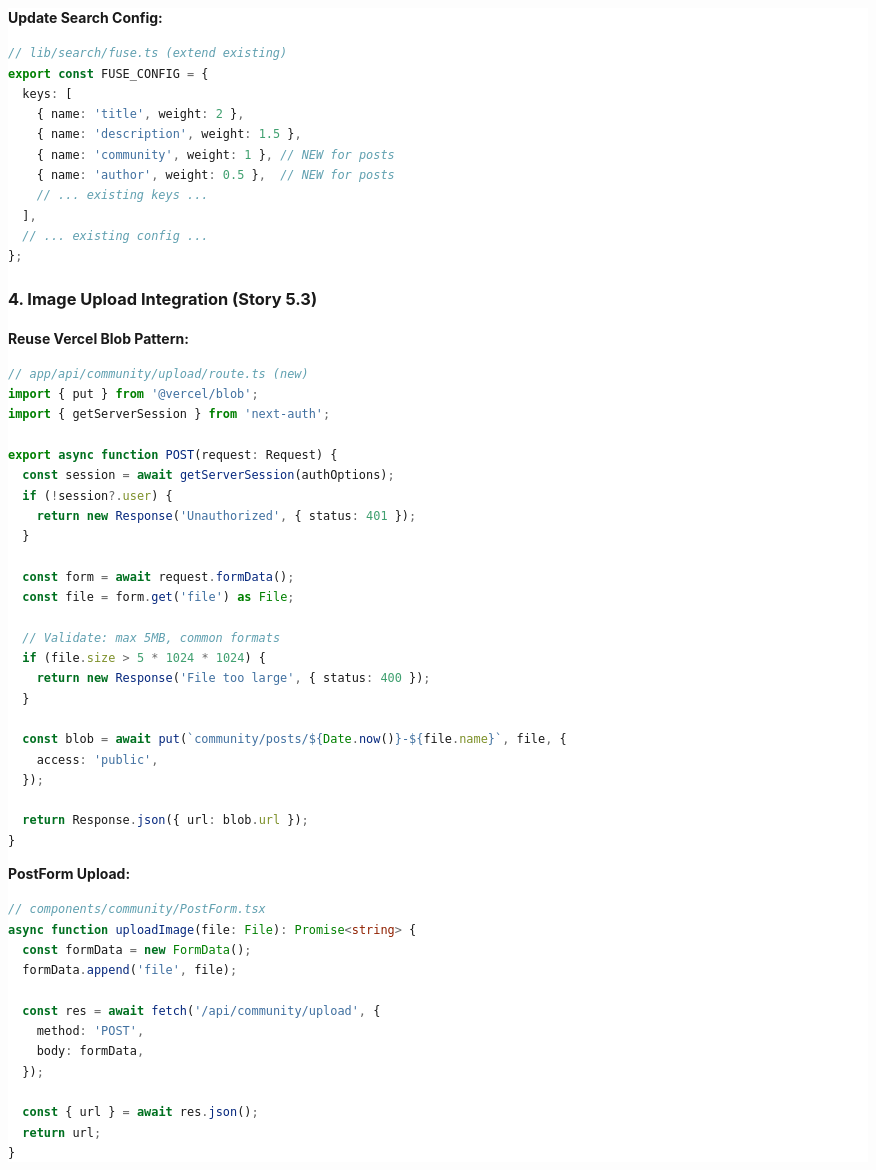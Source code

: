 **Update Search Config:**
```typescript
// lib/search/fuse.ts (extend existing)
export const FUSE_CONFIG = {
  keys: [
    { name: 'title', weight: 2 },
    { name: 'description', weight: 1.5 },
    { name: 'community', weight: 1 }, // NEW for posts
    { name: 'author', weight: 0.5 },  // NEW for posts
    // ... existing keys ...
  ],
  // ... existing config ...
};
```

### 4. Image Upload Integration (Story 5.3)

**Reuse Vercel Blob Pattern:**
```typescript
// app/api/community/upload/route.ts (new)
import { put } from '@vercel/blob';
import { getServerSession } from 'next-auth';

export async function POST(request: Request) {
  const session = await getServerSession(authOptions);
  if (!session?.user) {
    return new Response('Unauthorized', { status: 401 });
  }

  const form = await request.formData();
  const file = form.get('file') as File;

  // Validate: max 5MB, common formats
  if (file.size > 5 * 1024 * 1024) {
    return new Response('File too large', { status: 400 });
  }

  const blob = await put(`community/posts/${Date.now()}-${file.name}`, file, {
    access: 'public',
  });

  return Response.json({ url: blob.url });
}
```

**PostForm Upload:**
```typescript
// components/community/PostForm.tsx
async function uploadImage(file: File): Promise<string> {
  const formData = new FormData();
  formData.append('file', file);

  const res = await fetch('/api/community/upload', {
    method: 'POST',
    body: formData,
  });

  const { url } = await res.json();
  return url;
}
```
